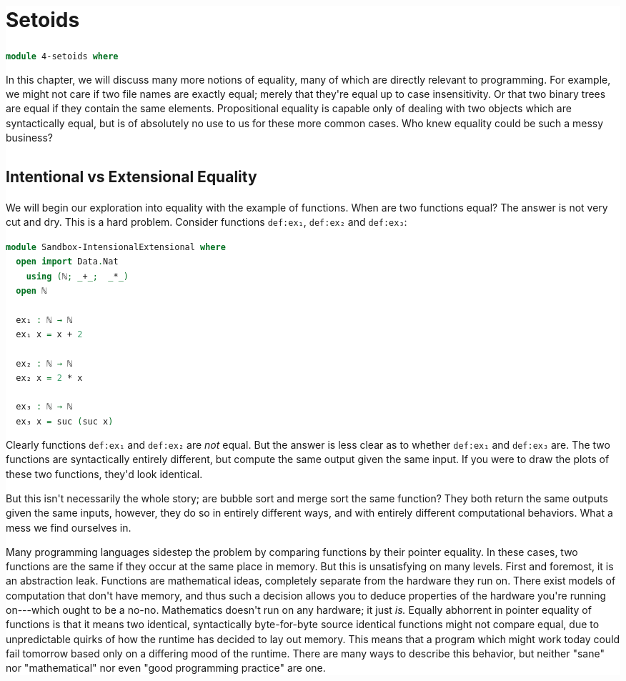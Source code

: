 # Setoids

```agda
module 4-setoids where
```

In this chapter, we will discuss many more notions of equality, many of which
are directly relevant to programming. For example, we might not care if two
file names are exactly equal; merely that they're equal up to case
insensitivity. Or that two binary trees are equal if they contain the same
elements. Propositional equality is capable only of dealing with two objects
which are syntactically equal, but is of absolutely no use to us for these more
common cases. Who knew equality could be such a messy business?


## Intentional vs Extensional Equality

We will begin our exploration into equality with the example of functions. When
are two functions equal? The answer is not very cut and dry. This is a hard
problem. Consider functions `def:ex₁`, `def:ex₂` and `def:ex₃`:

```agda
module Sandbox-IntensionalExtensional where
  open import Data.Nat
    using (ℕ; _+_;  _*_)
  open ℕ

  ex₁ : ℕ → ℕ
  ex₁ x = x + 2

  ex₂ : ℕ → ℕ
  ex₂ x = 2 * x

  ex₃ : ℕ → ℕ
  ex₃ x = suc (suc x)
```

Clearly functions `def:ex₁` and `def:ex₂` are *not* equal. But the answer is less
clear as to whether `def:ex₁` and `def:ex₃` are. The two functions are syntactically
entirely different, but compute the same output given the same input. If you
were to draw the plots of these two functions, they'd look identical.

But this isn't necessarily the whole story; are bubble sort and merge sort
the same function? They both return the same outputs given the same inputs,
however, they do so in entirely different ways, and with entirely different
computational behaviors. What a mess we find ourselves in.

Many programming languages sidestep the problem by comparing functions by their
pointer equality. In these cases, two functions are the same if they occur at
the same place in memory. But this is unsatisfying on many levels. First and
foremost, it is an abstraction leak. Functions are mathematical ideas,
completely separate from the hardware they run on. There exist models of
computation that don't have memory, and thus such a decision allows you to
deduce properties of the hardware you're running on---which ought to be a
no-no. Mathematics doesn't run on any hardware; it just *is.* Equally abhorrent
in pointer equality of functions is that it means two identical, syntactically
byte-for-byte source identical functions might not compare equal, due to
unpredictable quirks of how the runtime has decided to lay out memory. This
means that a program which might work today could fail tomorrow based only on a
differing mood of the runtime. There are many ways to describe this behavior,
but neither "sane" nor "mathematical" nor even "good programming practice" are
one.
